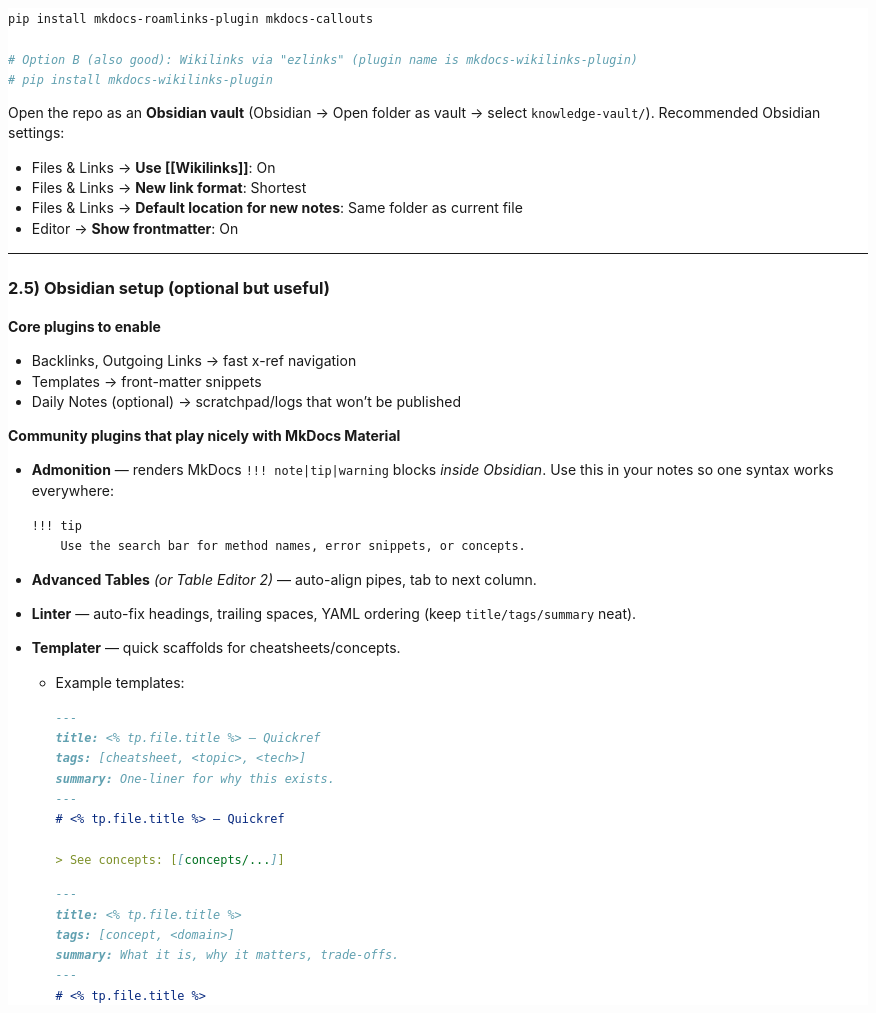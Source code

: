 ```bash
pip install mkdocs-roamlinks-plugin mkdocs-callouts

# Option B (also good): Wikilinks via "ezlinks" (plugin name is mkdocs-wikilinks-plugin)
# pip install mkdocs-wikilinks-plugin
```

Open the repo as an **Obsidian vault** (Obsidian → Open folder as vault → select `knowledge-vault/`).
Recommended Obsidian settings:

* Files & Links → **Use [[Wikilinks]]**: On
* Files & Links → **New link format**: Shortest
* Files & Links → **Default location for new notes**: Same folder as current file
* Editor → **Show frontmatter**: On

---

### 2.5) Obsidian setup (optional but useful)

**Core plugins to enable**

* Backlinks, Outgoing Links → fast x-ref navigation
* Templates → front-matter snippets
* Daily Notes (optional) → scratchpad/logs that won’t be published

**Community plugins that play nicely with MkDocs Material**

* **Admonition** — renders MkDocs `!!! note|tip|warning` blocks *inside Obsidian*.
  Use this in your notes so one syntax works everywhere:

  ```md
  !!! tip
      Use the search bar for method names, error snippets, or concepts.
  ```

* **Advanced Tables** *(or Table Editor 2)* — auto-align pipes, tab to next column.

* **Linter** — auto-fix headings, trailing spaces, YAML ordering (keep `title/tags/summary` neat).

* **Templater** — quick scaffolds for cheatsheets/concepts.

  * Example templates:

    ```md
    ---
    title: <% tp.file.title %> — Quickref
    tags: [cheatsheet, <topic>, <tech>]
    summary: One-liner for why this exists.
    ---
    # <% tp.file.title %> — Quickref

    > See concepts: [[concepts/...]]
    ```

    ```md
    ---
    title: <% tp.file.title %>
    tags: [concept, <domain>]
    summary: What it is, why it matters, trade-offs.
    ---
    # <% tp.file.title %>
